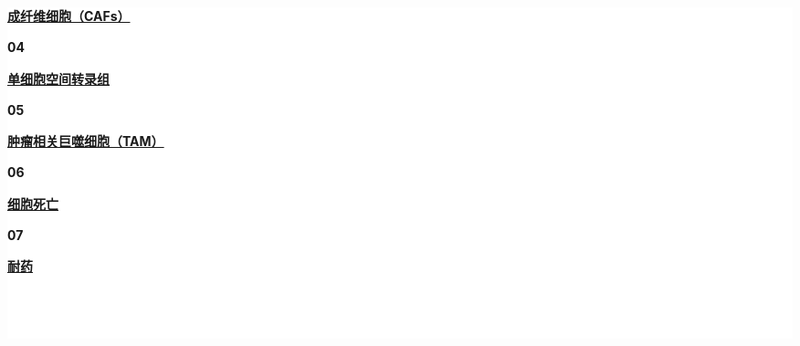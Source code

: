 <a title="https://mp.weixin.qq.com/s?__biz=MzA5NjU5NjQ4MA==&amp;mid=2651213782&amp;idx=1&amp;sn=6fab7af7962d65694a35e3f52abf39e4&amp;chksm=8b5f48b9bc28c1afbd0ec13b9eae9d8e08bf1a3c852d72e4c0c6420394fa362b1678d1a818ec&amp;token=1389154756&amp;lang=zh_CN&amp;scene=21#wechat_redirect" formlinkparm='"https://mp.weixin.qq.com/s?__biz=MzA5NjU5NjQ4MA==&amp;mid=2651213782&amp;idx=1&amp;sn=6fab7af7962d65694a35e3f52abf39e4&amp;chksm=8b5f48b9bc28c1afbd0ec13b9eae9d8e08bf1a3c852d72e4c0c6420394fa362b1678d1a818ec&amp;token=1389154756&amp;lang=zh_CN&amp;scene=21#wechat_redirect"' href="https://mp.weixin.qq.com/s?__biz=MzA5NjU5NjQ4MA==&amp;mid=2651213782&amp;idx=1&amp;sn=6fab7af7962d65694a35e3f52abf39e4&amp;chksm=8b5f48b9bc28c1afbd0ec13b9eae9d8e08bf1a3c852d72e4c0c6420394fa362b1678d1a818ec&amp;token=1389154756&amp;lang=zh_CN&amp;scene=21#wechat_redirect" target="_blank" rel="noopener noreferrer" powered-by="xiumi.us" data-linktype="2"><section><p><span><strong>成纤维细胞（CAFs）</strong></span></p></section></a></section></section></section></section><section powered-by="xiumi.us"><section><section powered-by="xiumi.us"><section><section powered-by="xiumi.us"><p><span><strong>04</strong></span></p></section></section><section><a title="https://mp.weixin.qq.com/s?__biz=MzA5NjU5NjQ4MA==&amp;mid=2651214743&amp;idx=1&amp;sn=e8ff475ef8015a9222db5381416578d8&amp;chksm=8b5f54f8bc28ddee1f61b4fd9c1e4ba11dec78ca41a462e6b0b2c493864a95859ba6cf6f55d6&amp;token=1389154756&amp;lang=zh_CN&amp;scene=21#wechat_redirect" formlinkparm='"https://mp.weixin.qq.com/s?__biz=MzA5NjU5NjQ4MA==&amp;mid=2651214743&amp;idx=1&amp;sn=e8ff475ef8015a9222db5381416578d8&amp;chksm=8b5f54f8bc28ddee1f61b4fd9c1e4ba11dec78ca41a462e6b0b2c493864a95859ba6cf6f55d6&amp;token=1389154756&amp;lang=zh_CN&amp;scene=21#wechat_redirect"' href="https://mp.weixin.qq.com/s?__biz=MzA5NjU5NjQ4MA==&amp;mid=2651214743&amp;idx=1&amp;sn=e8ff475ef8015a9222db5381416578d8&amp;chksm=8b5f54f8bc28ddee1f61b4fd9c1e4ba11dec78ca41a462e6b0b2c493864a95859ba6cf6f55d6&amp;token=1389154756&amp;lang=zh_CN&amp;scene=21#wechat_redirect" target="_blank" rel="noopener noreferrer" powered-by="xiumi.us" data-linktype="2"><section><p><span><strong>单细胞空间转录组</strong></span></p></section></a></section></section></section></section><section powered-by="xiumi.us"><section><section powered-by="xiumi.us"><section><section powered-by="xiumi.us"><p><span><strong>05</strong></span></p></section></section><section><a title="https://mp.weixin.qq.com/s?__biz=MzA5NjU5NjQ4MA==&amp;mid=2651203828&amp;idx=1&amp;sn=c09dbafd10d170359061258913d3c7d6&amp;chksm=8b5f2f9bbc28a68de8996969b13f26c20c051fe30be2bfc409b3391e0764ac2d20bd09efcf2f&amp;scene=21#wechat_redirect" formlinkparm='"https://mp.weixin.qq.com/s?__biz=MzA5NjU5NjQ4MA==&amp;mid=2651203828&amp;idx=1&amp;sn=c09dbafd10d170359061258913d3c7d6&amp;chksm=8b5f2f9bbc28a68de8996969b13f26c20c051fe30be2bfc409b3391e0764ac2d20bd09efcf2f&amp;scene=21#wechat_redirect"' href="https://mp.weixin.qq.com/s?__biz=MzA5NjU5NjQ4MA==&amp;mid=2651203828&amp;idx=1&amp;sn=c09dbafd10d170359061258913d3c7d6&amp;chksm=8b5f2f9bbc28a68de8996969b13f26c20c051fe30be2bfc409b3391e0764ac2d20bd09efcf2f&amp;scene=21#wechat_redirect" target="_blank" rel="noopener noreferrer" powered-by="xiumi.us" data-linktype="2"><section><p><span><strong>肿瘤相关巨噬细胞（TAM）</strong></span></p></section></a></section></section></section></section><section powered-by="xiumi.us"><section><section powered-by="xiumi.us"><section><section powered-by="xiumi.us"><p><span><strong>06</strong></span></p></section></section><section><a title="https://mp.weixin.qq.com/s?__biz=MzA5NjU5NjQ4MA==&amp;mid=2651201615&amp;idx=1&amp;sn=154c456e092116f117e2dd478b05360b&amp;chksm=8b5f2720bc28ae36b5fe6679f26f02b4f4e5dbd40d131841bab2b5b2f750d9eb44755d762f0a&amp;scene=21#wechat_redirect" formlinkparm='"https://mp.weixin.qq.com/s?__biz=MzA5NjU5NjQ4MA==&amp;mid=2651201615&amp;idx=1&amp;sn=154c456e092116f117e2dd478b05360b&amp;chksm=8b5f2720bc28ae36b5fe6679f26f02b4f4e5dbd40d131841bab2b5b2f750d9eb44755d762f0a&amp;scene=21#wechat_redirect"' href="https://mp.weixin.qq.com/s?__biz=MzA5NjU5NjQ4MA==&amp;mid=2651201615&amp;idx=1&amp;sn=154c456e092116f117e2dd478b05360b&amp;chksm=8b5f2720bc28ae36b5fe6679f26f02b4f4e5dbd40d131841bab2b5b2f750d9eb44755d762f0a&amp;scene=21#wechat_redirect" target="_blank" rel="noopener noreferrer" powered-by="xiumi.us" data-linktype="2"><section><p><span><strong>细胞死亡</strong></span></p></section></a></section></section></section></section><section powered-by="xiumi.us"><section><section powered-by="xiumi.us"><section><section powered-by="xiumi.us"><p><span><strong>07</strong></span></p></section></section><section><a title="https://mp.weixin.qq.com/s?__biz=MzA5NjU5NjQ4MA==&amp;mid=2651214658&amp;idx=1&amp;sn=3ac27a20520442e202f7b39463c53e3a&amp;chksm=8b5f542dbc28dd3b83bfad73ae4876771060da87292aa6f0b4eec06420dc35191f1034a504e6&amp;token=1389154756&amp;lang=zh_CN&amp;scene=21#wechat_redirect" formlinkparm='"https://mp.weixin.qq.com/s?__biz=MzA5NjU5NjQ4MA==&amp;mid=2651214658&amp;idx=1&amp;sn=3ac27a20520442e202f7b39463c53e3a&amp;chksm=8b5f542dbc28dd3b83bfad73ae4876771060da87292aa6f0b4eec06420dc35191f1034a504e6&amp;token=1389154756&amp;lang=zh_CN&amp;scene=21#wechat_redirect"' href="https://mp.weixin.qq.com/s?__biz=MzA5NjU5NjQ4MA==&amp;mid=2651214658&amp;idx=1&amp;sn=3ac27a20520442e202f7b39463c53e3a&amp;chksm=8b5f542dbc28dd3b83bfad73ae4876771060da87292aa6f0b4eec06420dc35191f1034a504e6&amp;token=1389154756&amp;lang=zh_CN&amp;scene=21#wechat_redirect" target="_blank" rel="noopener noreferrer" powered-by="xiumi.us" data-linktype="2"><section><p><span><strong>耐药</strong></span></p></section></a></section></section></section></section><section powered-by="xiumi.us"><p><br></p></section><section powered-by="xiumi.us"><p><br></p></section><section powered-by="xiumi.us"><section><section powered-by="xiumi.us"><section>